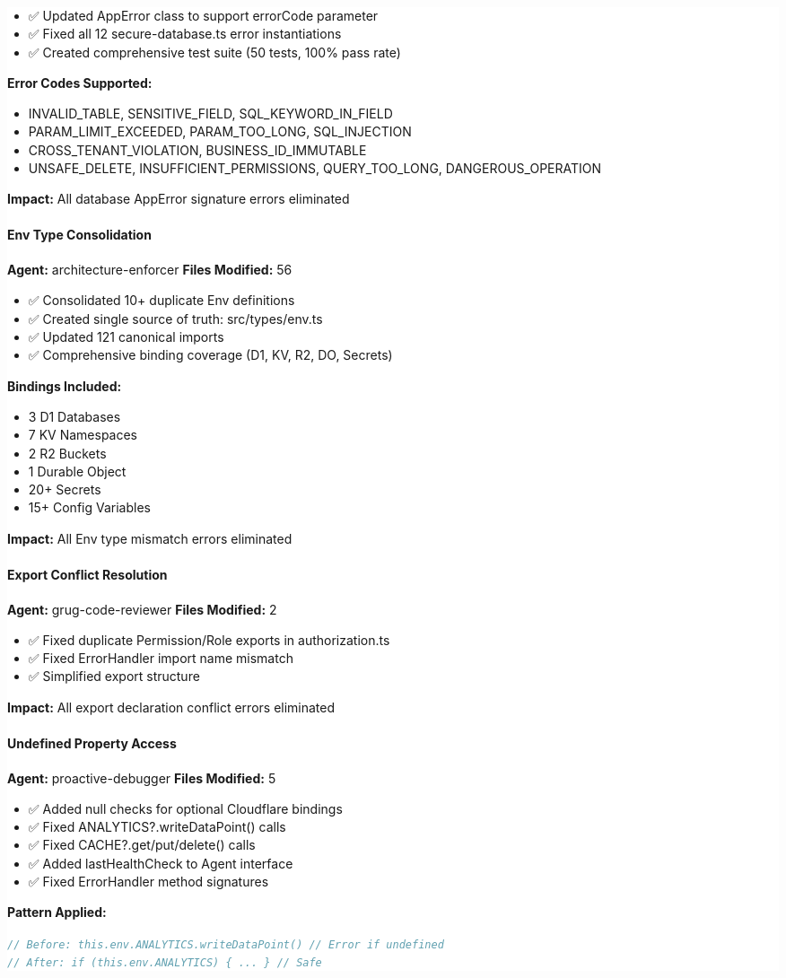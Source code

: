 - ✅ Updated AppError class to support errorCode parameter
- ✅ Fixed all 12 secure-database.ts error instantiations
- ✅ Created comprehensive test suite (50 tests, 100% pass rate)

**Error Codes Supported:**
- INVALID_TABLE, SENSITIVE_FIELD, SQL_KEYWORD_IN_FIELD
- PARAM_LIMIT_EXCEEDED, PARAM_TOO_LONG, SQL_INJECTION
- CROSS_TENANT_VIOLATION, BUSINESS_ID_IMMUTABLE
- UNSAFE_DELETE, INSUFFICIENT_PERMISSIONS, QUERY_TOO_LONG, DANGEROUS_OPERATION

**Impact:** All database AppError signature errors eliminated

#### Env Type Consolidation
**Agent:** architecture-enforcer
**Files Modified:** 56

- ✅ Consolidated 10+ duplicate Env definitions
- ✅ Created single source of truth: src/types/env.ts
- ✅ Updated 121 canonical imports
- ✅ Comprehensive binding coverage (D1, KV, R2, DO, Secrets)

**Bindings Included:**
- 3 D1 Databases
- 7 KV Namespaces
- 2 R2 Buckets
- 1 Durable Object
- 20+ Secrets
- 15+ Config Variables

**Impact:** All Env type mismatch errors eliminated

#### Export Conflict Resolution
**Agent:** grug-code-reviewer
**Files Modified:** 2

- ✅ Fixed duplicate Permission/Role exports in authorization.ts
- ✅ Fixed ErrorHandler import name mismatch
- ✅ Simplified export structure

**Impact:** All export declaration conflict errors eliminated

#### Undefined Property Access
**Agent:** proactive-debugger
**Files Modified:** 5

- ✅ Added null checks for optional Cloudflare bindings
- ✅ Fixed ANALYTICS?.writeDataPoint() calls
- ✅ Fixed CACHE?.get/put/delete() calls
- ✅ Added lastHealthCheck to Agent interface
- ✅ Fixed ErrorHandler method signatures

**Pattern Applied:**
```typescript
// Before: this.env.ANALYTICS.writeDataPoint() // Error if undefined
// After: if (this.env.ANALYTICS) { ... } // Safe
```
